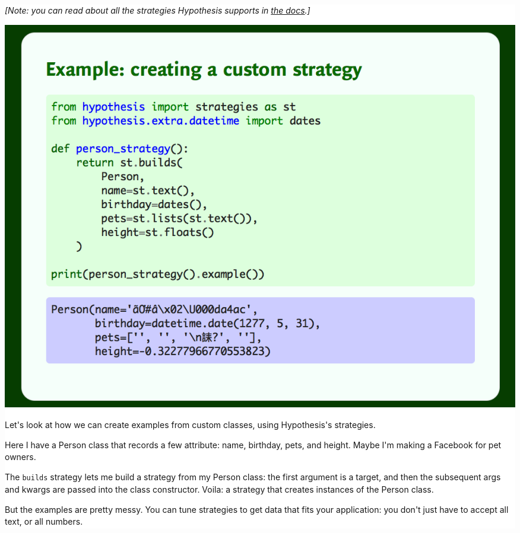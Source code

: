 *[Note: you can read about all the strategies Hypothesis supports in [the docs](http://hypothesis.readthedocs.io/en/latest/data.html).]*

<div class="slide_image"><a href="/talks/hypothesis-intro/hypothesis-slide012.png"><img src="/talks/hypothesis-intro/hypothesis-slide012.png"></a></div>

Let's look at how we can create examples from custom classes, using Hypothesis's strategies.

Here I have a Person class that records a few attribute: name, birthday, pets, and height.
Maybe I'm making a Facebook for pet owners.

The `builds` strategy lets me build a strategy from my Person class: the first argument is a target, and then the subsequent args and kwargs are passed into the class constructor.
Voila: a strategy that creates instances of the Person class.

But the examples are pretty messy.
You can tune strategies to get data that fits your application: you don't just have to accept all text, or all numbers.
